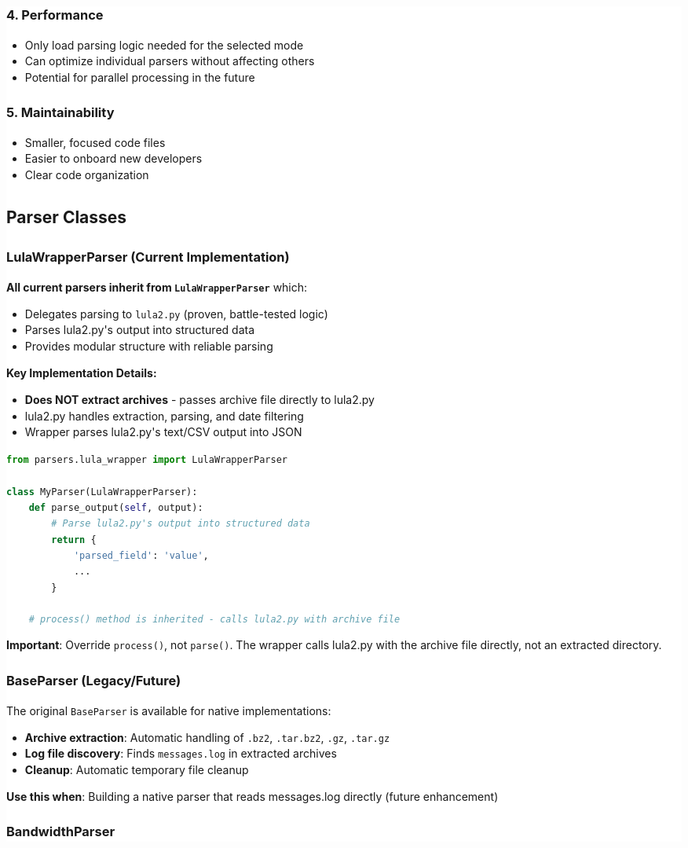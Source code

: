 ### 4. **Performance**
- Only load parsing logic needed for the selected mode
- Can optimize individual parsers without affecting others
- Potential for parallel processing in the future

### 5. **Maintainability**
- Smaller, focused code files
- Easier to onboard new developers
- Clear code organization

## Parser Classes

### LulaWrapperParser (Current Implementation)

**All current parsers inherit from `LulaWrapperParser`** which:
- Delegates parsing to `lula2.py` (proven, battle-tested logic)
- Parses lula2.py's output into structured data
- Provides modular structure with reliable parsing

**Key Implementation Details:**
- **Does NOT extract archives** - passes archive file directly to lula2.py
- lula2.py handles extraction, parsing, and date filtering
- Wrapper parses lula2.py's text/CSV output into JSON

```python
from parsers.lula_wrapper import LulaWrapperParser

class MyParser(LulaWrapperParser):
    def parse_output(self, output):
        # Parse lula2.py's output into structured data
        return {
            'parsed_field': 'value',
            ...
        }

    # process() method is inherited - calls lula2.py with archive file
```

**Important**: Override `process()`, not `parse()`. The wrapper calls lula2.py with the archive file directly, not an extracted directory.

### BaseParser (Legacy/Future)

The original `BaseParser` is available for native implementations:
- **Archive extraction**: Automatic handling of `.bz2`, `.tar.bz2`, `.gz`, `.tar.gz`
- **Log file discovery**: Finds `messages.log` in extracted archives
- **Cleanup**: Automatic temporary file cleanup

**Use this when**: Building a native parser that reads messages.log directly (future enhancement)

### BandwidthParser
